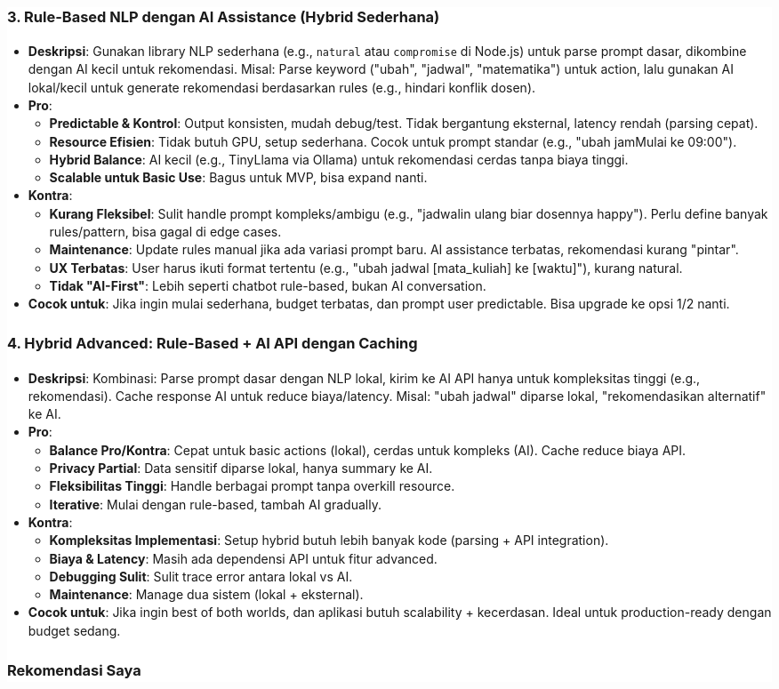 ### 3. **Rule-Based NLP dengan AI Assistance (Hybrid Sederhana)**
   - **Deskripsi**: Gunakan library NLP sederhana (e.g., `natural` atau `compromise` di Node.js) untuk parse prompt dasar, dikombine dengan AI kecil untuk rekomendasi. Misal: Parse keyword ("ubah", "jadwal", "matematika") untuk action, lalu gunakan AI lokal/kecil untuk generate rekomendasi berdasarkan rules (e.g., hindari konflik dosen).
   - **Pro**:
     - **Predictable & Kontrol**: Output konsisten, mudah debug/test. Tidak bergantung eksternal, latency rendah (parsing cepat).
     - **Resource Efisien**: Tidak butuh GPU, setup sederhana. Cocok untuk prompt standar (e.g., "ubah jamMulai ke 09:00").
     - **Hybrid Balance**: AI kecil (e.g., TinyLlama via Ollama) untuk rekomendasi cerdas tanpa biaya tinggi.
     - **Scalable untuk Basic Use**: Bagus untuk MVP, bisa expand nanti.
   - **Kontra**:
     - **Kurang Fleksibel**: Sulit handle prompt kompleks/ambigu (e.g., "jadwalin ulang biar dosennya happy"). Perlu define banyak rules/pattern, bisa gagal di edge cases.
     - **Maintenance**: Update rules manual jika ada variasi prompt baru. AI assistance terbatas, rekomendasi kurang "pintar".
     - **UX Terbatas**: User harus ikuti format tertentu (e.g., "ubah jadwal [mata_kuliah] ke [waktu]"), kurang natural.
     - **Tidak "AI-First"**: Lebih seperti chatbot rule-based, bukan AI conversation.
   - **Cocok untuk**: Jika ingin mulai sederhana, budget terbatas, dan prompt user predictable. Bisa upgrade ke opsi 1/2 nanti.

### 4. **Hybrid Advanced: Rule-Based + AI API dengan Caching**
   - **Deskripsi**: Kombinasi: Parse prompt dasar dengan NLP lokal, kirim ke AI API hanya untuk kompleksitas tinggi (e.g., rekomendasi). Cache response AI untuk reduce biaya/latency. Misal: "ubah jadwal" diparse lokal, "rekomendasikan alternatif" ke AI.
   - **Pro**:
     - **Balance Pro/Kontra**: Cepat untuk basic actions (lokal), cerdas untuk kompleks (AI). Cache reduce biaya API.
     - **Privacy Partial**: Data sensitif diparse lokal, hanya summary ke AI.
     - **Fleksibilitas Tinggi**: Handle berbagai prompt tanpa overkill resource.
     - **Iterative**: Mulai dengan rule-based, tambah AI gradually.
   - **Kontra**:
     - **Kompleksitas Implementasi**: Setup hybrid butuh lebih banyak kode (parsing + API integration).
     - **Biaya & Latency**: Masih ada dependensi API untuk fitur advanced.
     - **Debugging Sulit**: Sulit trace error antara lokal vs AI.
     - **Maintenance**: Manage dua sistem (lokal + eksternal).
   - **Cocok untuk**: Jika ingin best of both worlds, dan aplikasi butuh scalability + kecerdasan. Ideal untuk production-ready dengan budget sedang.

### Rekomendasi Saya
